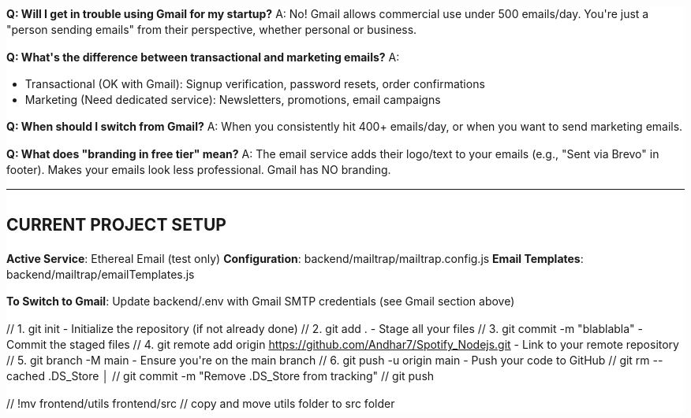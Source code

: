 **Q: Will I get in trouble using Gmail for my startup?**
A: No! Gmail allows commercial use under 500 emails/day. You're just a "person sending emails"
   from their perspective, whether personal or business.

**Q: What's the difference between transactional and marketing emails?**
A:
- Transactional (OK with Gmail): Signup verification, password resets, order confirmations
- Marketing (Need dedicated service): Newsletters, promotions, email campaigns

**Q: When should I switch from Gmail?**
A: When you consistently hit 400+ emails/day, or when you want to send marketing emails.

**Q: What does "branding in free tier" mean?**
A: The email service adds their logo/text to your emails (e.g., "Sent via Brevo" in footer).
   Makes your emails look less professional. Gmail has NO branding.

---

## CURRENT PROJECT SETUP

**Active Service**: Ethereal Email (test only)
**Configuration**: backend/mailtrap/mailtrap.config.js
**Email Templates**: backend/mailtrap/emailTemplates.js

**To Switch to Gmail**: Update backend/.env with Gmail SMTP credentials (see Gmail section above)

// 1. git init - Initialize the repository (if not already done)
// 2. git add . - Stage all your files
// 3. git commit -m "blablabla" - Commit the staged files
// 4. git remote add origin https://github.com/Andhar7/Spotify_Nodejs.git - Link to your remote repository
// 5. git branch -M main - Ensure you're on the main branch
// 6. git push -u origin main - Push your code to GitHub
// git rm --cached .DS_Store │
// git commit -m "Remove .DS_Store from tracking"
// git push

// !mv frontend/utils frontend/src // copy and move utils folder to src folder
